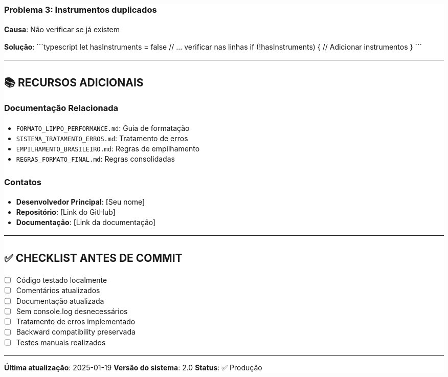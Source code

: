 ### Problema 3: Instrumentos duplicados

**Causa**: Não verificar se já existem

**Solução**:
\`\`\`typescript
let hasInstruments = false
// ... verificar nas linhas
if (!hasInstruments) {
  // Adicionar instrumentos
}
\`\`\`

---

## 📚 RECURSOS ADICIONAIS

### Documentação Relacionada
- `FORMATO_LIMPO_PERFORMANCE.md`: Guia de formatação
- `SISTEMA_TRATAMENTO_ERROS.md`: Tratamento de erros
- `EMPILHAMENTO_BRASILEIRO.md`: Regras de empilhamento
- `REGRAS_FORMATO_FINAL.md`: Regras consolidadas

### Contatos
- **Desenvolvedor Principal**: [Seu nome]
- **Repositório**: [Link do GitHub]
- **Documentação**: [Link da documentação]

---

## ✅ CHECKLIST ANTES DE COMMIT

- [ ] Código testado localmente
- [ ] Comentários atualizados
- [ ] Documentação atualizada
- [ ] Sem console.log desnecessários
- [ ] Tratamento de erros implementado
- [ ] Backward compatibility preservada
- [ ] Testes manuais realizados

---

**Última atualização**: 2025-01-19
**Versão do sistema**: 2.0
**Status**: ✅ Produção
